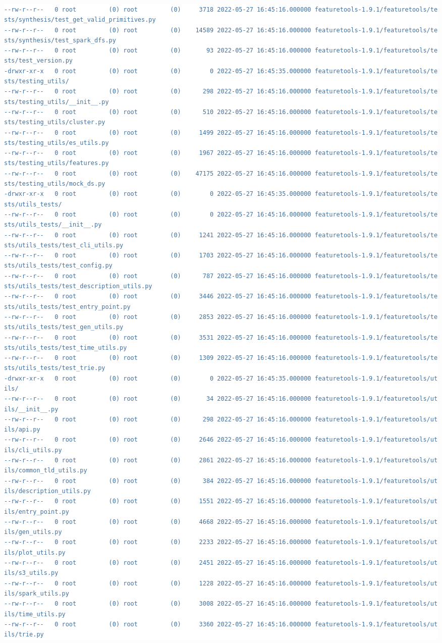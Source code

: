 ```diff
--rw-r--r--   0 root         (0) root         (0)     3718 2022-05-27 16:45:16.000000 featuretools-1.9.1/featuretools/tests/synthesis/test_get_valid_primitives.py
--rw-r--r--   0 root         (0) root         (0)    14589 2022-05-27 16:45:16.000000 featuretools-1.9.1/featuretools/tests/synthesis/test_spark_dfs.py
--rw-r--r--   0 root         (0) root         (0)       93 2022-05-27 16:45:16.000000 featuretools-1.9.1/featuretools/tests/test_version.py
-drwxr-xr-x   0 root         (0) root         (0)        0 2022-05-27 16:45:35.000000 featuretools-1.9.1/featuretools/tests/testing_utils/
--rw-r--r--   0 root         (0) root         (0)      298 2022-05-27 16:45:16.000000 featuretools-1.9.1/featuretools/tests/testing_utils/__init__.py
--rw-r--r--   0 root         (0) root         (0)      510 2022-05-27 16:45:16.000000 featuretools-1.9.1/featuretools/tests/testing_utils/cluster.py
--rw-r--r--   0 root         (0) root         (0)     1499 2022-05-27 16:45:16.000000 featuretools-1.9.1/featuretools/tests/testing_utils/es_utils.py
--rw-r--r--   0 root         (0) root         (0)     1967 2022-05-27 16:45:16.000000 featuretools-1.9.1/featuretools/tests/testing_utils/features.py
--rw-r--r--   0 root         (0) root         (0)    47175 2022-05-27 16:45:16.000000 featuretools-1.9.1/featuretools/tests/testing_utils/mock_ds.py
-drwxr-xr-x   0 root         (0) root         (0)        0 2022-05-27 16:45:35.000000 featuretools-1.9.1/featuretools/tests/utils_tests/
--rw-r--r--   0 root         (0) root         (0)        0 2022-05-27 16:45:16.000000 featuretools-1.9.1/featuretools/tests/utils_tests/__init__.py
--rw-r--r--   0 root         (0) root         (0)     1241 2022-05-27 16:45:16.000000 featuretools-1.9.1/featuretools/tests/utils_tests/test_cli_utils.py
--rw-r--r--   0 root         (0) root         (0)     1703 2022-05-27 16:45:16.000000 featuretools-1.9.1/featuretools/tests/utils_tests/test_config.py
--rw-r--r--   0 root         (0) root         (0)      787 2022-05-27 16:45:16.000000 featuretools-1.9.1/featuretools/tests/utils_tests/test_description_utils.py
--rw-r--r--   0 root         (0) root         (0)     3446 2022-05-27 16:45:16.000000 featuretools-1.9.1/featuretools/tests/utils_tests/test_entry_point.py
--rw-r--r--   0 root         (0) root         (0)     2853 2022-05-27 16:45:16.000000 featuretools-1.9.1/featuretools/tests/utils_tests/test_gen_utils.py
--rw-r--r--   0 root         (0) root         (0)     3531 2022-05-27 16:45:16.000000 featuretools-1.9.1/featuretools/tests/utils_tests/test_time_utils.py
--rw-r--r--   0 root         (0) root         (0)     1309 2022-05-27 16:45:16.000000 featuretools-1.9.1/featuretools/tests/utils_tests/test_trie.py
-drwxr-xr-x   0 root         (0) root         (0)        0 2022-05-27 16:45:35.000000 featuretools-1.9.1/featuretools/utils/
--rw-r--r--   0 root         (0) root         (0)       34 2022-05-27 16:45:16.000000 featuretools-1.9.1/featuretools/utils/__init__.py
--rw-r--r--   0 root         (0) root         (0)      298 2022-05-27 16:45:16.000000 featuretools-1.9.1/featuretools/utils/api.py
--rw-r--r--   0 root         (0) root         (0)     2646 2022-05-27 16:45:16.000000 featuretools-1.9.1/featuretools/utils/cli_utils.py
--rw-r--r--   0 root         (0) root         (0)     2861 2022-05-27 16:45:16.000000 featuretools-1.9.1/featuretools/utils/common_tld_utils.py
--rw-r--r--   0 root         (0) root         (0)      384 2022-05-27 16:45:16.000000 featuretools-1.9.1/featuretools/utils/description_utils.py
--rw-r--r--   0 root         (0) root         (0)     1551 2022-05-27 16:45:16.000000 featuretools-1.9.1/featuretools/utils/entry_point.py
--rw-r--r--   0 root         (0) root         (0)     4668 2022-05-27 16:45:16.000000 featuretools-1.9.1/featuretools/utils/gen_utils.py
--rw-r--r--   0 root         (0) root         (0)     2233 2022-05-27 16:45:16.000000 featuretools-1.9.1/featuretools/utils/plot_utils.py
--rw-r--r--   0 root         (0) root         (0)     2451 2022-05-27 16:45:16.000000 featuretools-1.9.1/featuretools/utils/s3_utils.py
--rw-r--r--   0 root         (0) root         (0)     1228 2022-05-27 16:45:16.000000 featuretools-1.9.1/featuretools/utils/spark_utils.py
--rw-r--r--   0 root         (0) root         (0)     3008 2022-05-27 16:45:16.000000 featuretools-1.9.1/featuretools/utils/time_utils.py
--rw-r--r--   0 root         (0) root         (0)     3360 2022-05-27 16:45:16.000000 featuretools-1.9.1/featuretools/utils/trie.py
```